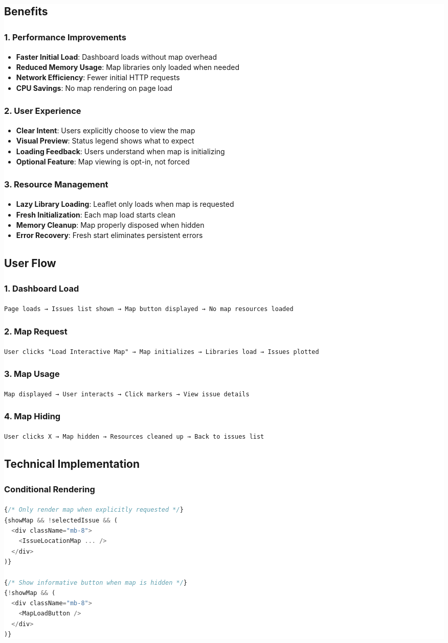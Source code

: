 ## Benefits

### 1. **Performance Improvements**
- **Faster Initial Load**: Dashboard loads without map overhead
- **Reduced Memory Usage**: Map libraries only loaded when needed
- **Network Efficiency**: Fewer initial HTTP requests
- **CPU Savings**: No map rendering on page load

### 2. **User Experience**
- **Clear Intent**: Users explicitly choose to view the map
- **Visual Preview**: Status legend shows what to expect
- **Loading Feedback**: Users understand when map is initializing
- **Optional Feature**: Map viewing is opt-in, not forced

### 3. **Resource Management**
- **Lazy Library Loading**: Leaflet only loads when map is requested
- **Fresh Initialization**: Each map load starts clean
- **Memory Cleanup**: Map properly disposed when hidden
- **Error Recovery**: Fresh start eliminates persistent errors

## User Flow

### 1. **Dashboard Load**
```
Page loads → Issues list shown → Map button displayed → No map resources loaded
```

### 2. **Map Request**
```
User clicks "Load Interactive Map" → Map initializes → Libraries load → Issues plotted
```

### 3. **Map Usage**
```
Map displayed → User interacts → Click markers → View issue details
```

### 4. **Map Hiding**
```
User clicks X → Map hidden → Resources cleaned up → Back to issues list
```

## Technical Implementation

### Conditional Rendering
```javascript
{/* Only render map when explicitly requested */}
{showMap && !selectedIssue && (
  <div className="mb-8">
    <IssueLocationMap ... />
  </div>
)}

{/* Show informative button when map is hidden */}
{!showMap && (
  <div className="mb-8">
    <MapLoadButton />
  </div>
)}
```
